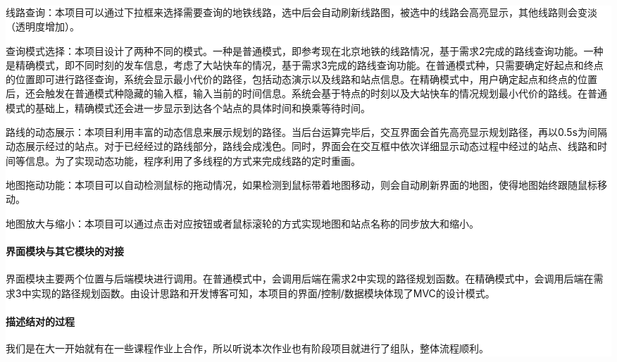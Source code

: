 线路查询：本项目可以通过下拉框来选择需要查询的地铁线路，选中后会自动刷新线路图，被选中的线路会高亮显示，其他线路则会变淡（透明度增加）。

查询模式选择：本项目设计了两种不同的模式。一种是普通模式，即参考现在北京地铁的线路情况，基于需求2完成的路线查询功能。一种是精确模式，即不同时刻的发车信息，考虑了大站快车的情况，基于需求3完成的路线查询功能。在普通模式种，只需要确定好起点和终点的位置即可进行路径查询，系统会显示最小代价的路径，包括动态演示以及线路和站点信息。在精确模式中，用户确定起点和终点的位置后，还会触发在普通模式种隐藏的输入框，输入当前的时间信息。系统会基于特点的时刻以及大站快车的情况规划最小代价的路线。在普通模式的基础上，精确模式还会进一步显示到达各个站点的具体时间和换乘等待时间。

路线的动态展示：本项目利用丰富的动态信息来展示规划的路径。当后台运算完毕后，交互界面会首先高亮显示规划路径，再以0.5s为间隔动态展示经过的站点。对于已经经过的路线部分，路线会成浅色。同时，界面会在交互框中依次详细显示动态过程中经过的站点、线路和时间等信息。为了实现动态功能，程序利用了多线程的方式来完成线路的定时重画。

地图拖动功能：本项目可以自动检测鼠标的拖动情况，如果检测到鼠标带着地图移动，则会自动刷新界面的地图，使得地图始终跟随鼠标移动。

地图放大与缩小：本项目可以通过点击对应按钮或者鼠标滚轮的方式实现地图和站点名称的同步放大和缩小。


#### 界面模块与其它模块的对接
界面模块主要两个位置与后端模块进行调用。在普通模式中，会调用后端在需求2中实现的路径规划函数。在精确模式中，会调用后端在需求3中实现的路径规划函数。由设计思路和开发博客可知，本项目的界面/控制/数据模块体现了MVC的设计模式。


#### 描述结对的过程
我们是在大一开始就有在一些课程作业上合作，所以听说本次作业也有阶段项目就进行了组队，整体流程顺利。